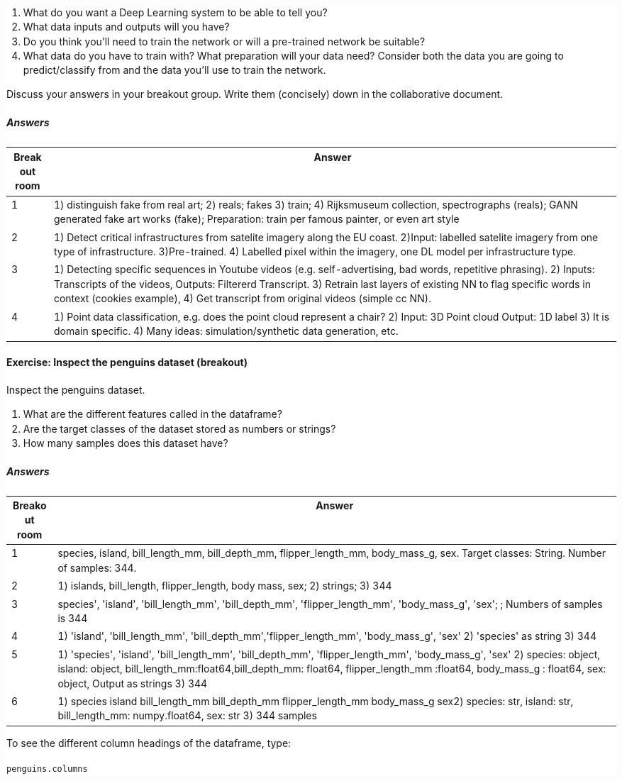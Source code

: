 1. What do you want a Deep Learning system to be able to tell you?
2. What data inputs and outputs will you have?
3. Do you think you’ll need to train the network or will a pre-trained network be suitable?
4. What data do you have to train with? What preparation will your data need? Consider both the data you are going to predict/classify from and the data you’ll use to train the network.

Discuss your answers in your breakout group. Write them (concisely) down in the collaborative document.

##### Answers
Breakout room | Answer
--------------|-------|
1| 1) distinguish fake from real art; 2) reals; fakes 3) train; 4) Rijksmuseum collection, spectrographs (reals); GANN generated fake art works (fake); Preparation: train per famous painter, or even art style |
2|1) Detect critical infrastructures from satelite imagery along the EU coast. 2)Input: labelled satelite imagery from one type of infrastructure. 3)Pre-trained. 4) Labelled pixel within the imagery, one DL model per infrastructure type.
3|1) Detecting specific sequences in Youtube videos (e.g. self-advertising, bad words, repetitive phrasing). 2) Inputs: Transcripts of the videos, Outputs: Filtererd Transcript. 3) Retrain last layers of existing NN to flag specific words in context (cookies example), 4) Get transcript from original videos (simple cc NN).
4| 1) Point data classification, e.g. does the point cloud represent a chair?  2) Input: 3D Point cloud Output: 1D label 3) It is domain specific. 4) Many ideas: simulation/synthetic data generation, etc. 


#### Exercise: Inspect the penguins dataset (breakout)
Inspect the penguins dataset.

1. What are the different features called in the dataframe?
2. Are the target classes of the dataset stored as numbers or strings?
3. How many samples does this dataset have?

##### Answers
Breakout room | Answer
--------------|-------|
1 | species, island, bill_length_mm, bill_depth_mm, flipper_length_mm,  	body_mass_g, sex. Target classes: String. Number of samples: 344.
2 | 1) islands, bill_length, flipper_length, body mass, sex; 2) strings; 3) 344
3 | species', 'island', 'bill_length_mm', 'bill_depth_mm', 'flipper_length_mm', 'body_mass_g', 'sex'; ; Numbers of samples is 344
4 | 1) 'island', 'bill_length_mm', 'bill_depth_mm','flipper_length_mm', 'body_mass_g', 'sex' 2) 'species' as string  3) 344
5 |1) 'species', 'island', 'bill_length_mm', 'bill_depth_mm', 'flipper_length_mm', 'body_mass_g', 'sex' 2) species: object, island: object, bill_length_mm:float64,bill_depth_mm: float64, flipper_length_mm :float64, body_mass_g : float64, sex: object, Output as strings 3) 344     
6 |1) species 	island 	bill_length_mm 	bill_depth_mm 	flipper_length_mm 	body_mass_g 	sex2) species: str, island: str, bill_length_mm: numpy.float64,  sex: str 3) 344 samples |


To see the different column headings of the dataframe, type:
```python=
penguins.columns
```
